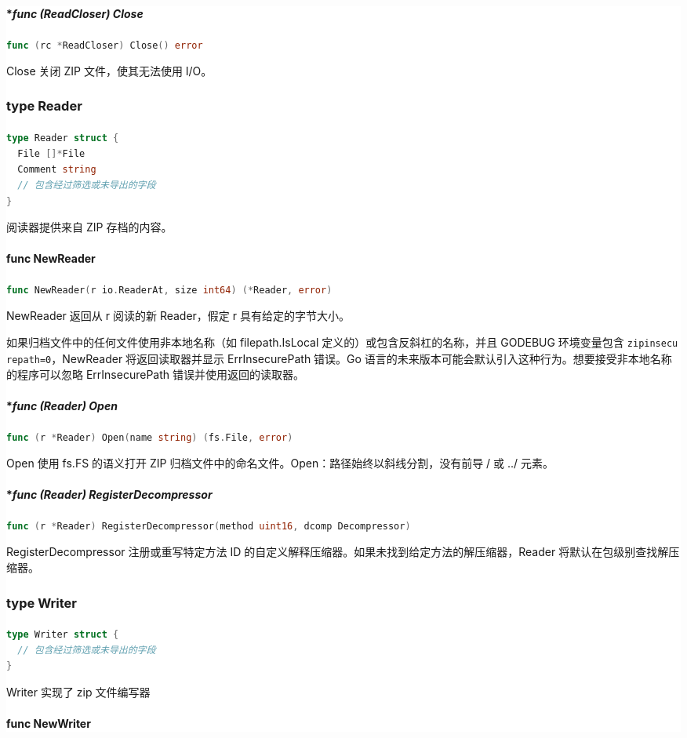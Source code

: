 #### **<a id="read-close">func (*ReadCloser) Close</a>**

```go
func (rc *ReadCloser) Close() error
```

Close 关闭 ZIP 文件，使其无法使用 I/O。

### **<a id="reader">type Reader</a>**

```go
type Reader struct {
  File []*File
  Comment string
  // 包含经过筛选或未导出的字段
}
```

阅读器提供来自 ZIP 存档的内容。

#### **<a id="new-reader">func NewReader</a>**

```go
func NewReader(r io.ReaderAt, size int64) (*Reader, error)
```

NewReader 返回从 r 阅读的新 Reader，假定 r 具有给定的字节大小。

如果归档文件中的任何文件使用非本地名称（如 filepath.IsLocal 定义的）或包含反斜杠的名称，并且 GODEBUG 环境变量包含 `zipinsecurepath=0`，NewReader 将返回读取器并显示 ErrInsecurePath 错误。Go 语言的未来版本可能会默认引入这种行为。想要接受非本地名称的程序可以忽略 ErrInsecurePath 错误并使用返回的读取器。

#### **<a id="open">func (*Reader) Open</a>**

```go
func (r *Reader) Open(name string) (fs.File, error)
```

Open 使用 fs.FS 的语义打开 ZIP 归档文件中的命名文件。Open：路径始终以斜线分割，没有前导 / 或 ../ 元素。

#### **<a id="register-decompressor">func (*Reader) RegisterDecompressor</a>**

```go
func (r *Reader) RegisterDecompressor(method uint16, dcomp Decompressor)
```

RegisterDecompressor 注册或重写特定方法 ID 的自定义解释压缩器。如果未找到给定方法的解压缩器，Reader 将默认在包级别查找解压缩器。

### **<a id="writer">type Writer</a>**

```go
type Writer struct {
  // 包含经过筛选或未导出的字段
}
```

Writer 实现了 zip 文件编写器

#### **<a id="new-writer">func NewWriter</a>**
